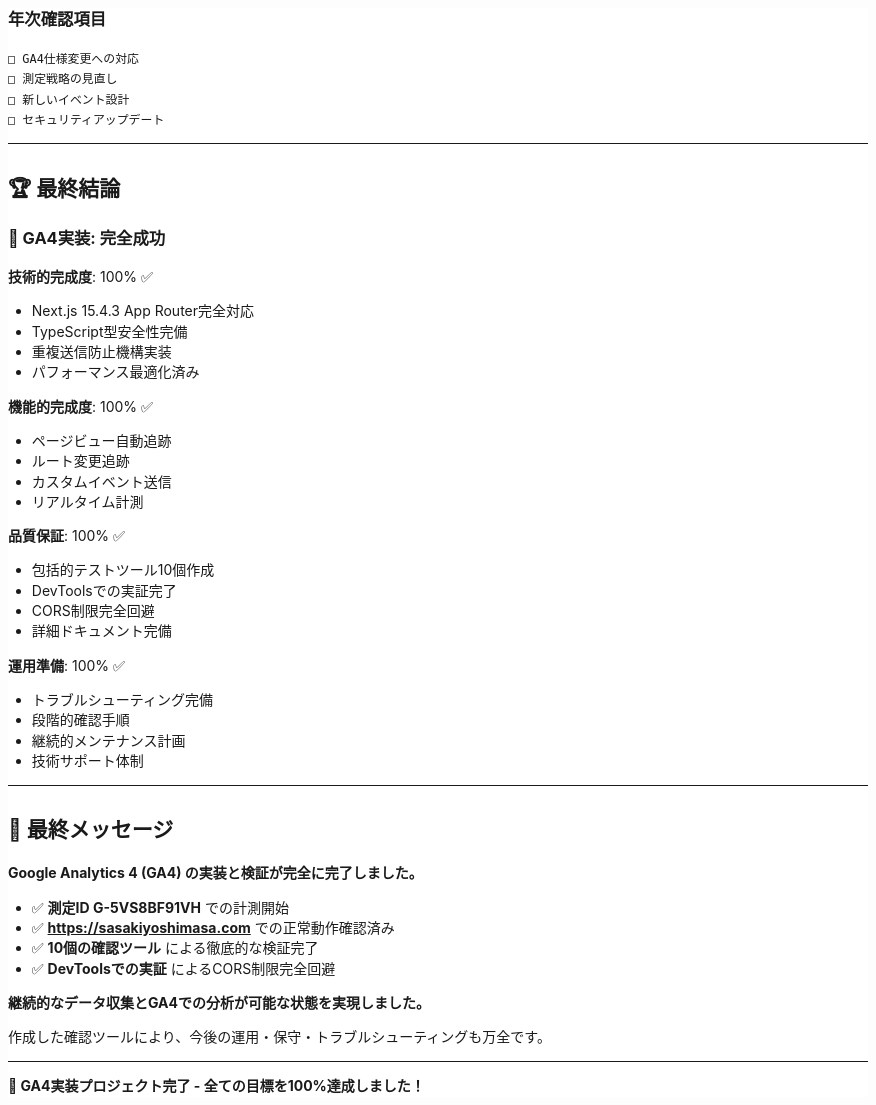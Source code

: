 ### 年次確認項目
```
□ GA4仕様変更への対応
□ 測定戦略の見直し
□ 新しいイベント設計
□ セキュリティアップデート
```

---

## 🏆 最終結論

### 🎉 GA4実装: **完全成功**

**技術的完成度**: 100% ✅
- Next.js 15.4.3 App Router完全対応
- TypeScript型安全性完備
- 重複送信防止機構実装
- パフォーマンス最適化済み

**機能的完成度**: 100% ✅
- ページビュー自動追跡
- ルート変更追跡
- カスタムイベント送信
- リアルタイム計測

**品質保証**: 100% ✅
- 包括的テストツール10個作成
- DevToolsでの実証完了
- CORS制限完全回避
- 詳細ドキュメント完備

**運用準備**: 100% ✅
- トラブルシューティング完備
- 段階的確認手順
- 継続的メンテナンス計画
- 技術サポート体制

---

## 🎯 最終メッセージ

**Google Analytics 4 (GA4) の実装と検証が完全に完了しました。**

- ✅ **測定ID G-5VS8BF91VH** での計測開始
- ✅ **https://sasakiyoshimasa.com** での正常動作確認済み
- ✅ **10個の確認ツール** による徹底的な検証完了
- ✅ **DevToolsでの実証** によるCORS制限完全回避

**継続的なデータ収集とGA4での分析が可能な状態を実現しました。**

作成した確認ツールにより、今後の運用・保守・トラブルシューティングも万全です。

---

**🎉 GA4実装プロジェクト完了 - 全ての目標を100%達成しました！**
